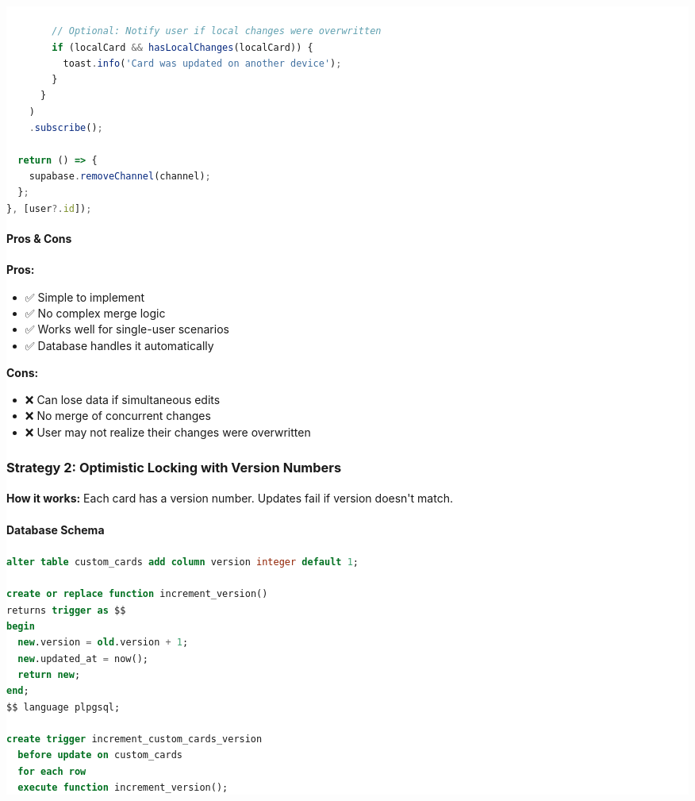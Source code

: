 ```typescript

        // Optional: Notify user if local changes were overwritten
        if (localCard && hasLocalChanges(localCard)) {
          toast.info('Card was updated on another device');
        }
      }
    )
    .subscribe();

  return () => {
    supabase.removeChannel(channel);
  };
}, [user?.id]);
```

#### Pros & Cons

**Pros:**

- ✅ Simple to implement
- ✅ No complex merge logic
- ✅ Works well for single-user scenarios
- ✅ Database handles it automatically

**Cons:**

- ❌ Can lose data if simultaneous edits
- ❌ No merge of concurrent changes
- ❌ User may not realize their changes were overwritten

### Strategy 2: Optimistic Locking with Version Numbers

**How it works:** Each card has a version number. Updates fail if version doesn't match.

#### Database Schema

```sql
alter table custom_cards add column version integer default 1;

create or replace function increment_version()
returns trigger as $$
begin
  new.version = old.version + 1;
  new.updated_at = now();
  return new;
end;
$$ language plpgsql;

create trigger increment_custom_cards_version
  before update on custom_cards
  for each row
  execute function increment_version();
```
